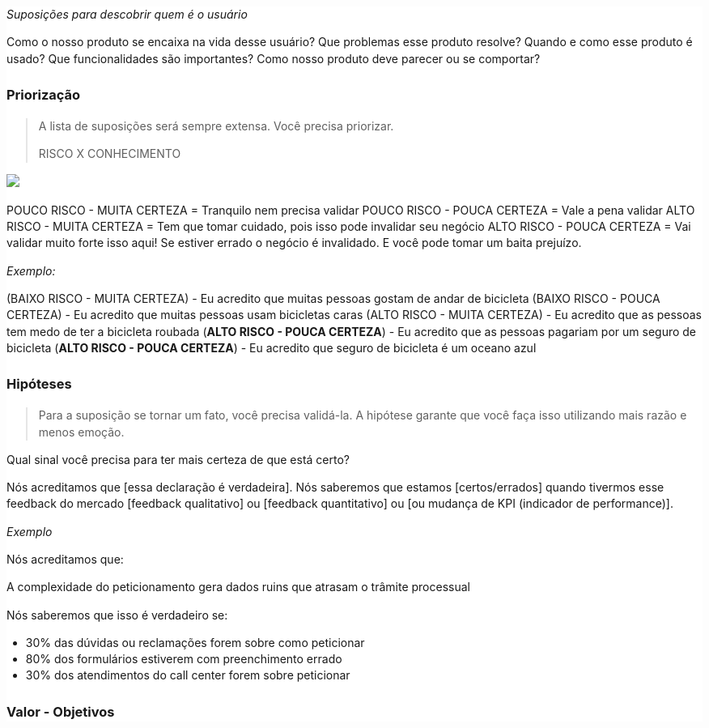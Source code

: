 *Suposições para descobrir quem é o usuário*

Como o nosso produto se encaixa na vida desse usuário? 
Que problemas esse produto resolve? 
Quando e como esse produto é usado? 
Que funcionalidades são importantes? 
Como nosso produto deve parecer ou se comportar?

### Priorização

> A lista de suposições será sempre extensa. Você precisa priorizar.
>
> RISCO X CONHECIMENTO 

![](images/RISCO_X_CERTEZA.png.png)

POUCO RISCO - MUITA CERTEZA = Tranquilo nem precisa validar
POUCO RISCO - POUCA CERTEZA = Vale a pena validar
ALTO RISCO - MUITA CERTEZA = Tem que tomar cuidado, pois isso pode invalidar seu negócio
ALTO RISCO - POUCA CERTEZA = Vai validar muito forte isso aqui! Se estiver errado o negócio é invalidado. E você pode tomar um baita prejuízo.

*Exemplo:*

(BAIXO RISCO - MUITA CERTEZA) - Eu acredito que muitas pessoas gostam de andar de bicicleta 
(BAIXO RISCO - POUCA CERTEZA) - Eu acredito que muitas pessoas usam bicicletas caras 
(ALTO RISCO - MUITA CERTEZA) - Eu acredito que as pessoas tem medo de ter a bicicleta roubada 
(**ALTO RISCO - POUCA CERTEZA**) - Eu acredito que as pessoas pagariam por um seguro de bicicleta 
(**ALTO RISCO - POUCA CERTEZA**) - Eu acredito que seguro de bicicleta é um oceano azul 

### Hipóteses

> Para a suposição se tornar um fato, você precisa validá-la. A hipótese garante que você faça isso utilizando mais razão e menos emoção.

Qual sinal você precisa para ter mais certeza de que está certo?

Nós acreditamos que [essa declaração é verdadeira].
Nós saberemos que estamos [certos/errados]
quando tivermos esse feedback do mercado
[feedback qualitativo] ou [feedback quantitativo] ou
[ou mudança de KPI (indicador de performance)].   

*Exemplo*

Nós acreditamos que:

A complexidade do peticionamento gera dados ruins que atrasam o trâmite processual

Nós saberemos que isso é verdadeiro se:

- 30% das dúvidas ou reclamações forem sobre como peticionar 
- 80% dos formulários estiverem com preenchimento errado 
- 30% dos atendimentos do call center forem sobre peticionar

### Valor - Objetivos
